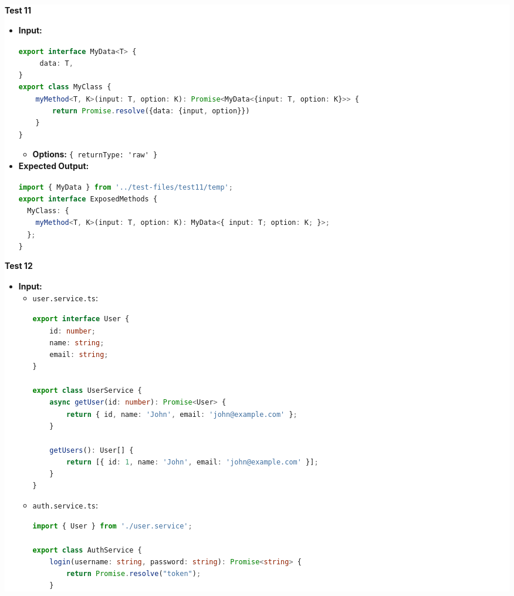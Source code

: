 
**Test 11**

*   **Input:**
    ```ts
    export interface MyData<T> {
         data: T,
    }
    export class MyClass {
        myMethod<T, K>(input: T, option: K): Promise<MyData<{input: T, option: K}>> {
            return Promise.resolve({data: {input, option}})
        }
    }
    ```
    *   **Options:** `{ returnType: 'raw' }`
*   **Expected Output:**
    ```ts
    import { MyData } from '../test-files/test11/temp';
    export interface ExposedMethods {
      MyClass: {
        myMethod<T, K>(input: T, option: K): MyData<{ input: T; option: K; }>;
      };
    }
    ```

**Test 12**

*   **Input:**
    *   `user.service.ts`:
        ```ts
        export interface User {
            id: number;
            name: string;
            email: string;
        }

        export class UserService {
            async getUser(id: number): Promise<User> {
                return { id, name: 'John', email: 'john@example.com' };
            }

            getUsers(): User[] {
                return [{ id: 1, name: 'John', email: 'john@example.com' }];
            }
        }
        ```
    *   `auth.service.ts`:
        ```ts
        import { User } from './user.service';

        export class AuthService {
            login(username: string, password: string): Promise<string> {
                return Promise.resolve("token");
            }
